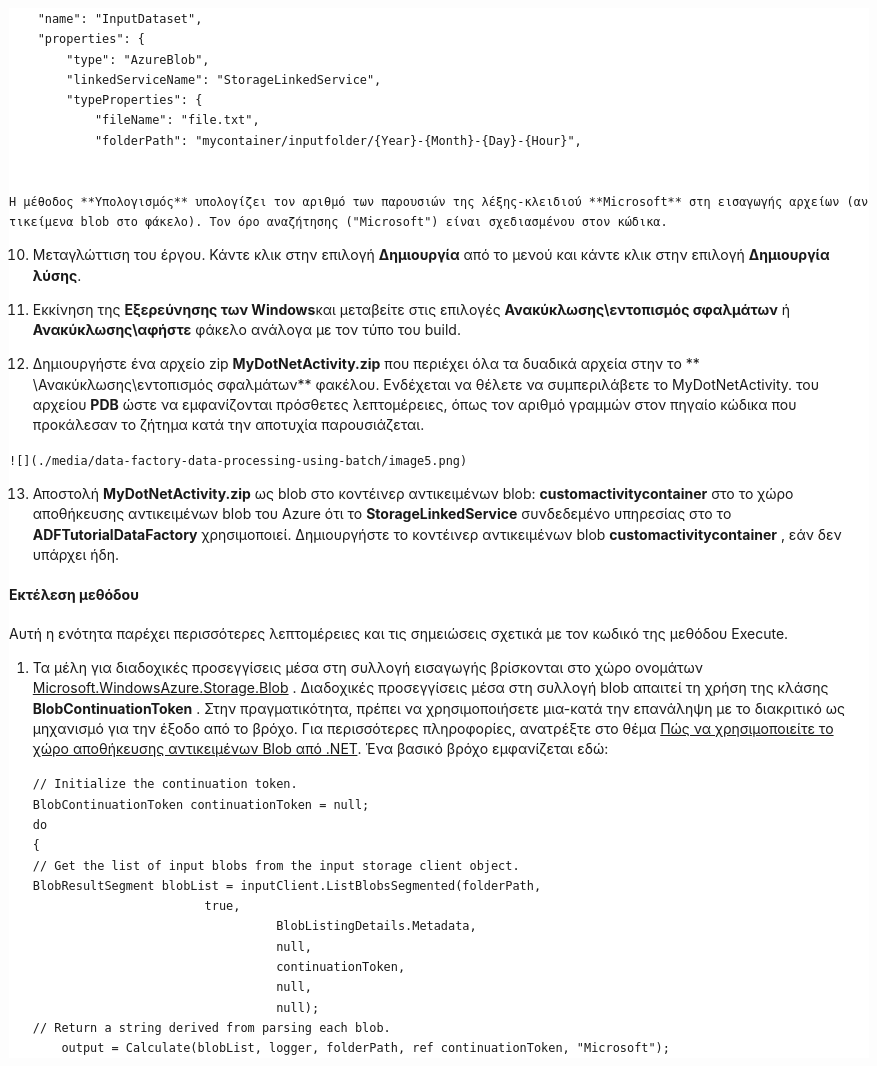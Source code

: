         "name": "InputDataset",
        "properties": {
            "type": "AzureBlob",
            "linkedServiceName": "StorageLinkedService",
            "typeProperties": {
                "fileName": "file.txt",
                "folderPath": "mycontainer/inputfolder/{Year}-{Month}-{Day}-{Hour}",


    Η μέθοδος **Υπολογισμός** υπολογίζει τον αριθμό των παρουσιών της λέξης-κλειδιού **Microsoft** στη εισαγωγής αρχείων (αντικείμενα blob στο φάκελο). Τον όρο αναζήτησης ("Microsoft") είναι σχεδιασμένου στον κώδικα.

10.  Μεταγλώττιση του έργου. Κάντε κλικ στην επιλογή **Δημιουργία** από το μενού και κάντε κλικ στην επιλογή **Δημιουργία λύσης**.

11.  Εκκίνηση της **Εξερεύνησης των Windows**και μεταβείτε στις επιλογές **Ανακύκλωσης\\εντοπισμός σφαλμάτων** ή **Ανακύκλωσης\\αφήστε** φάκελο ανάλογα με τον τύπο του build.

12.  Δημιουργήστε ένα αρχείο zip **MyDotNetActivity.zip** που περιέχει όλα τα δυαδικά αρχεία στην το ** \\Ανακύκλωσης\\εντοπισμός σφαλμάτων** φακέλου. Ενδέχεται να θέλετε να συμπεριλάβετε το MyDotNetActivity. του αρχείου **PDB** ώστε να εμφανίζονται πρόσθετες λεπτομέρειες, όπως τον αριθμό γραμμών στον πηγαίο κώδικα που προκάλεσαν το ζήτημα κατά την αποτυχία παρουσιάζεται.

    ![](./media/data-factory-data-processing-using-batch/image5.png)

13.  Αποστολή **MyDotNetActivity.zip** ως blob στο κοντέινερ αντικειμένων blob: **customactivitycontainer** στο το χώρο αποθήκευσης αντικειμένων blob του Azure ότι το **StorageLinkedService** συνδεδεμένο υπηρεσίας στο το **ADFTutorialDataFactory** χρησιμοποιεί. Δημιουργήστε το κοντέινερ αντικειμένων blob **customactivitycontainer** , εάν δεν υπάρχει ήδη.

#### <a name="execute-method"></a>Εκτέλεση μεθόδου

Αυτή η ενότητα παρέχει περισσότερες λεπτομέρειες και τις σημειώσεις σχετικά με τον κωδικό της μεθόδου Execute.

1.  Τα μέλη για διαδοχικές προσεγγίσεις μέσα στη συλλογή εισαγωγής βρίσκονται στο χώρο ονομάτων [Microsoft.WindowsAzure.Storage.Blob](https://msdn.microsoft.com/library/azure/microsoft.windowsazure.storage.blob.aspx) . Διαδοχικές προσεγγίσεις μέσα στη συλλογή blob απαιτεί τη χρήση της κλάσης **BlobContinuationToken** . Στην πραγματικότητα, πρέπει να χρησιμοποιήσετε μια-κατά την επανάληψη με το διακριτικό ως μηχανισμό για την έξοδο από το βρόχο. Για περισσότερες πληροφορίες, ανατρέξτε στο θέμα [Πώς να χρησιμοποιείτε το χώρο αποθήκευσης αντικειμένων Blob από .NET](../storage/storage-dotnet-how-to-use-blobs.md). Ένα βασικό βρόχο εμφανίζεται εδώ:

        // Initialize the continuation token.
        BlobContinuationToken continuationToken = null;
        do
        {
        // Get the list of input blobs from the input storage client object.
        BlobResultSegment blobList = inputClient.ListBlobsSegmented(folderPath,
                                true,
                                          BlobListingDetails.Metadata,
                                          null,
                                          continuationToken,
                                          null,
                                          null);
        // Return a string derived from parsing each blob.
            output = Calculate(blobList, logger, folderPath, ref continuationToken, "Microsoft");

